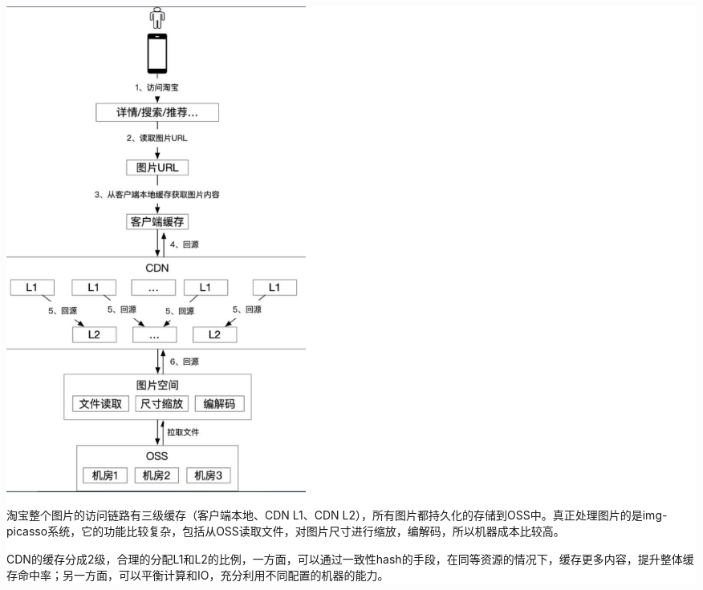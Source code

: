 <img src="/img/image-20220514130352357.png" alt="image-20220514130352357" style="zoom:67%;" />

淘宝整个图片的访问链路有三级缓存（客户端本地、CDN L1、CDN L2），所有图片都持久化的存储到OSS中。真正处理图片的是img-picasso系统，它的功能比较复杂，包括从OSS读取文件，对图片尺寸进行缩放，编解码，所以机器成本比较高。

CDN的缓存分成2级，合理的分配L1和L2的比例，一方面，可以通过一致性hash的手段，在同等资源的情况下，缓存更多内容，提升整体缓存命中率；另一方面，可以平衡计算和IO，充分利用不同配置的机器的能力。
